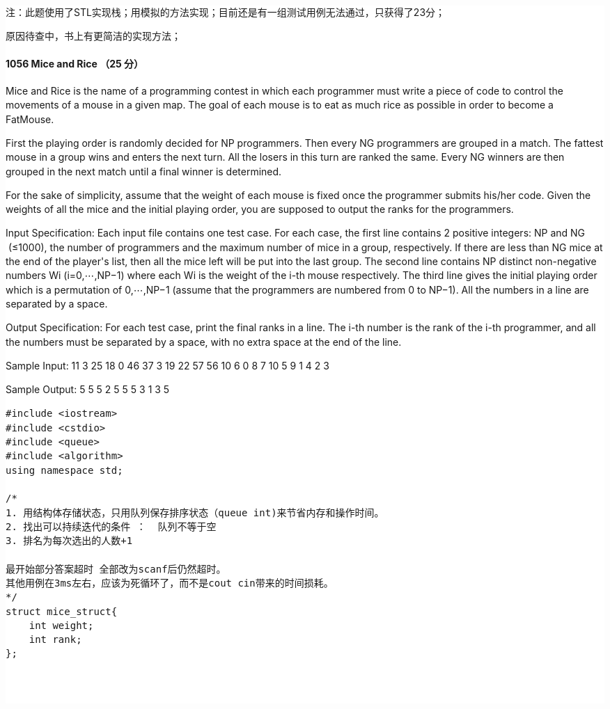 </div>
注：此题使用了STL实现栈；用模拟的方法实现；目前还是有一组测试用例无法通过，只获得了23分；

原因待查中，书上有更简洁的实现方法；




<h4>1056 Mice and Rice （25 分）</h4>
Mice and Rice is the name of a programming contest in which each programmer must write a piece of code to control the movements of a mouse in a given map. The goal of each mouse is to eat as much rice as possible in order to become a FatMouse.

First the playing order is randomly decided for N​P​​ programmers. Then every N​G​​ programmers are grouped in a match. The fattest mouse in a group wins and enters the next turn. All the losers in this turn are ranked the same. Every N​G​​ winners are then grouped in the next match until a final winner is determined.

For the sake of simplicity, assume that the weight of each mouse is fixed once the programmer submits his/her code. Given the weights of all the mice and the initial playing order, you are supposed to output the ranks for the programmers.

Input Specification:
Each input file contains one test case. For each case, the first line contains 2 positive integers: N​P​​ and N​G​​ (≤1000), the number of programmers and the maximum number of mice in a group, respectively. If there are less than N​G​​ mice at the end of the player's list, then all the mice left will be put into the last group. The second line contains N​P​​ distinct non-negative numbers W​i​​ (i=0,⋯,N​P​​−1) where each W​i​​ is the weight of the i-th mouse respectively. The third line gives the initial playing order which is a permutation of 0,⋯,N​P​​−1 (assume that the programmers are numbered from 0 to N​P​​−1). All the numbers in a line are separated by a space.

Output Specification:
For each test case, print the final ranks in a line. The i-th number is the rank of the i-th programmer, and all the numbers must be separated by a space, with no extra space at the end of the line.

Sample Input:
11 3
25 18 0 46 37 3 19 22 57 56 10
6 0 8 7 10 5 9 1 4 2 3

Sample Output:
5 5 5 2 5 5 5 3 1 3 5
<pre class="lang:default decode:true">#include &lt;iostream&gt;
#include &lt;cstdio&gt;
#include &lt;queue&gt;
#include &lt;algorithm&gt;
using namespace std;

/*
1. 用结构体存储状态，只用队列保存排序状态（queue int)来节省内存和操作时间。
2. 找出可以持续迭代的条件 ：  队列不等于空
3. 排名为每次选出的人数+1 

最开始部分答案超时 全部改为scanf后仍然超时。
其他用例在3ms左右，应该为死循环了，而不是cout cin带来的时间损耗。 
*/
struct mice_struct{
	int weight;
	int rank;
};
